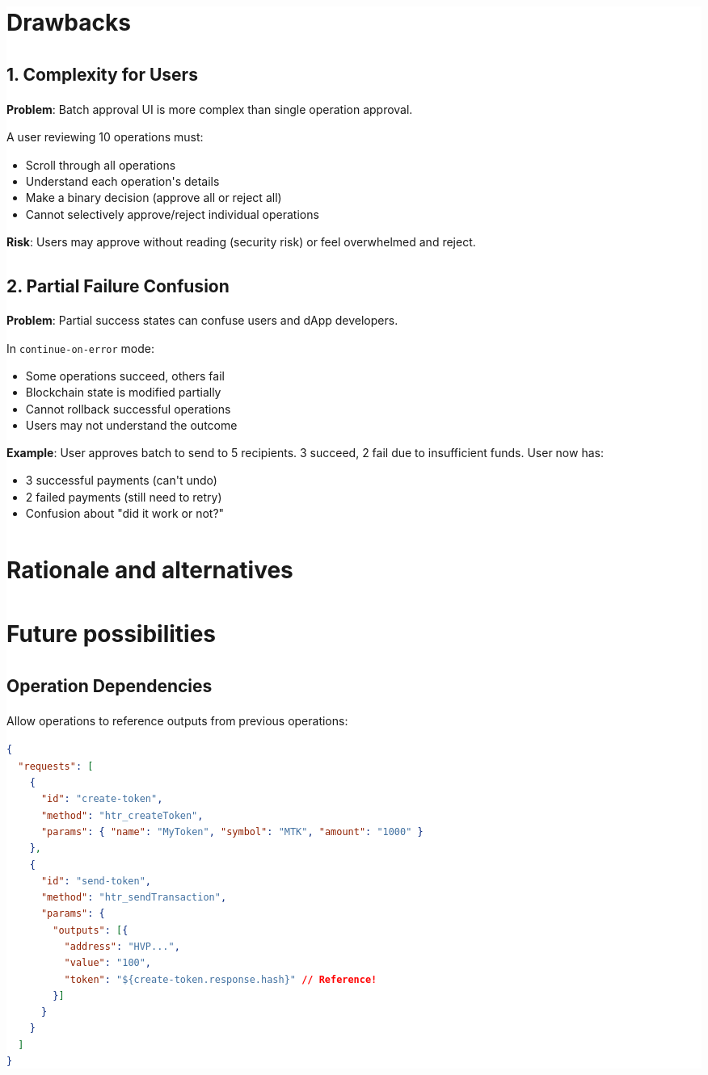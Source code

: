 # Drawbacks
[drawbacks]: #drawbacks

## 1. Complexity for Users

**Problem**: Batch approval UI is more complex than single operation approval.

A user reviewing 10 operations must:
- Scroll through all operations
- Understand each operation's details
- Make a binary decision (approve all or reject all)
- Cannot selectively approve/reject individual operations

**Risk**: Users may approve without reading (security risk) or feel overwhelmed and reject.

## 2. Partial Failure Confusion

**Problem**: Partial success states can confuse users and dApp developers.

In `continue-on-error` mode:
- Some operations succeed, others fail
- Blockchain state is modified partially
- Cannot rollback successful operations
- Users may not understand the outcome

**Example**: User approves batch to send to 5 recipients. 3 succeed, 2 fail due to insufficient funds. User now has:
- 3 successful payments (can't undo)
- 2 failed payments (still need to retry)
- Confusion about "did it work or not?"

# Rationale and alternatives
[rationale-and-alternatives]: #rationale-and-alternatives

# Future possibilities
[future-possibilities]: #future-possibilities

## Operation Dependencies

Allow operations to reference outputs from previous operations:

```json
{
  "requests": [
    {
      "id": "create-token",
      "method": "htr_createToken",
      "params": { "name": "MyToken", "symbol": "MTK", "amount": "1000" }
    },
    {
      "id": "send-token",
      "method": "htr_sendTransaction",
      "params": {
        "outputs": [{
          "address": "HVP...",
          "value": "100",
          "token": "${create-token.response.hash}" // Reference!
        }]
      }
    }
  ]
}
```


[summary]: #summary
[motivation]: #motivation
[guide-level-explanation]: #guide-level-explanation
[reference-level-explanation]: #reference-level-explanation